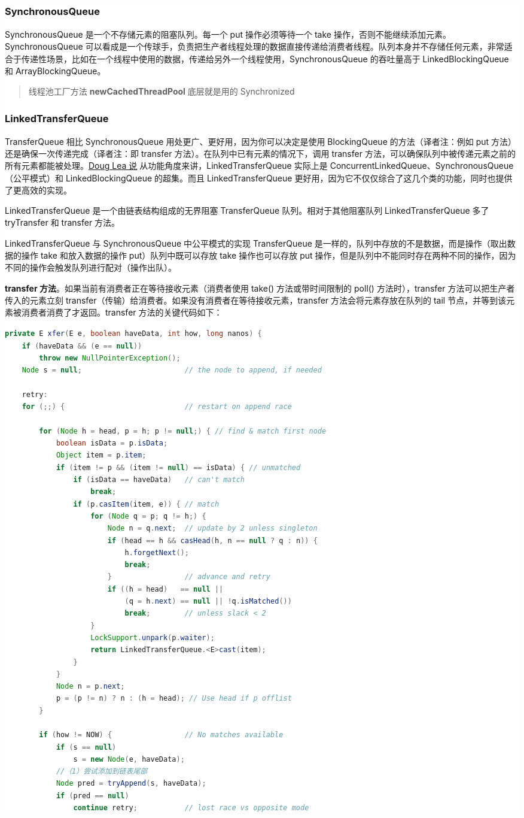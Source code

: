 ### SynchronousQueue

SynchronousQueue 是一个不存储元素的阻塞队列。每一个 put 操作必须等待一个 take 操作，否则不能继续添加元素。SynchronousQueue 可以看成是一个传球手，负责把生产者线程处理的数据直接传递给消费者线程。队列本身并不存储任何元素，非常适合于传递性场景，比如在一个线程中使用的数据，传递给另外一个线程使用，SynchronousQueue 的吞吐量高于 LinkedBlockingQueue 和 ArrayBlockingQueue。

> 线程池工厂方法 **newCachedThreadPool** 底层就是用的 Synchronized

### LinkedTransferQueue

TransferQueue 相比 SynchronousQueue 用处更广、更好用，因为你可以决定是使用 BlockingQueue 的方法（译者注：例如 put 方法）还是确保一次传递完成（译者注：即 transfer 方法）。在队列中已有元素的情况下，调用 transfer 方法，可以确保队列中被传递元素之前的所有元素都能被处理。[Doug Lea 说](http://cs.oswego.edu/pipermail/concurrency-interest/2009-February/005888.html) 从功能角度来讲，LinkedTransferQueue 实际上是 ConcurrentLinkedQueue、SynchronousQueue（公平模式）和 LinkedBlockingQueue 的超集。而且 LinkedTransferQueue 更好用，因为它不仅仅综合了这几个类的功能，同时也提供了更高效的实现。

LinkedTransferQueue 是一个由链表结构组成的无界阻塞 TransferQueue 队列。相对于其他阻塞队列 LinkedTransferQueue 多了 tryTransfer 和 transfer 方法。

LinkedTransferQueue 与 SynchronousQueue 中公平模式的实现 TransferQueue 是一样的，队列中存放的不是数据，而是操作（取出数据的操作 take 和放入数据的操作 put）队列中既可以存放 take 操作也可以存放 put 操作，但是队列中不能同时存在两种不同的操作，因为不同的操作会触发队列进行配对（操作出队）。

**transfer 方法**。如果当前有消费者正在等待接收元素（消费者使用 take() 方法或带时间限制的 poll() 方法时），transfer 方法可以把生产者传入的元素立刻 transfer（传输）给消费者。如果没有消费者在等待接收元素，transfer 方法会将元素存放在队列的 tail 节点，并等到该元素被消费者消费了才返回。transfer 方法的关键代码如下：

```java
private E xfer(E e, boolean haveData, int how, long nanos) {
    if (haveData && (e == null))
        throw new NullPointerException();
    Node s = null;                        // the node to append, if needed

    retry:
    for (;;) {                            // restart on append race

        for (Node h = head, p = h; p != null;) { // find & match first node
            boolean isData = p.isData;
            Object item = p.item;
            if (item != p && (item != null) == isData) { // unmatched
                if (isData == haveData)   // can't match
                    break;
                if (p.casItem(item, e)) { // match
                    for (Node q = p; q != h;) {
                        Node n = q.next;  // update by 2 unless singleton
                        if (head == h && casHead(h, n == null ? q : n)) {
                            h.forgetNext();
                            break;
                        }                 // advance and retry
                        if ((h = head)   == null ||
                            (q = h.next) == null || !q.isMatched())
                            break;        // unless slack < 2
                    }
                    LockSupport.unpark(p.waiter);
                    return LinkedTransferQueue.<E>cast(item);
                }
            }
            Node n = p.next;
            p = (p != n) ? n : (h = head); // Use head if p offlist
        }

        if (how != NOW) {                 // No matches available
            if (s == null)
                s = new Node(e, haveData);
            //（1）尝试添加到链表尾部
            Node pred = tryAppend(s, haveData);
            if (pred == null)
                continue retry;           // lost race vs opposite mode
```